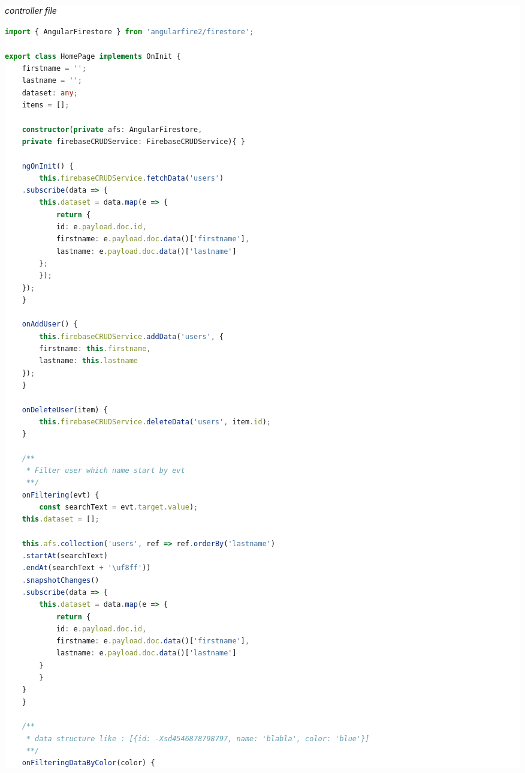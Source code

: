 *controller file*

```typescript
import { AngularFirestore } from 'angularfire2/firestore';

export class HomePage implements OnInit {
    firstname = '';
    lastname = '';
    dataset: any;
    items = [];
    
    constructor(private afs: AngularFirestore,
    private firebaseCRUDService: FirebaseCRUDService){ }
    
    ngOnInit() {
        this.firebaseCRUDService.fetchData('users')
	.subscribe(data => {
	    this.dataset = data.map(e => {
	        return {
		    id: e.payload.doc.id,
		    firstname: e.payload.doc.data()['firstname'],
		    lastname: e.payload.doc.data()['lastname']
		};
	    });
	});
    }
    
    onAddUser() {
        this.firebaseCRUDService.addData('users', {
	    firstname: this.firstname,
	    lastname: this.lastname
	});
    }
    
    onDeleteUser(item) {
        this.firebaseCRUDService.deleteData('users', item.id);
    }
    
    /**
     * Filter user which name start by evt
     **/
    onFiltering(evt) {
        const searchText = evt.target.value);
	this.dataset = [];
	
	this.afs.collection('users', ref => ref.orderBy('lastname')
	.startAt(searchText)
	.endAt(searchText + '\uf8ff'))
	.snapshotChanges()
	.subscribe(data => {
	    this.dataset = data.map(e => {
	        return {
		    id: e.payload.doc.id,
		    firstname: e.payload.doc.data()['firstname'],
		    lastname: e.payload.doc.data()['lastname']
		}
	    }
	}
    }
    
    /**
     * data structure like : [{id: -Xsd4546878798797, name: 'blabla', color: 'blue'}]
     **/
    onFilteringDataByColor(color) {
```